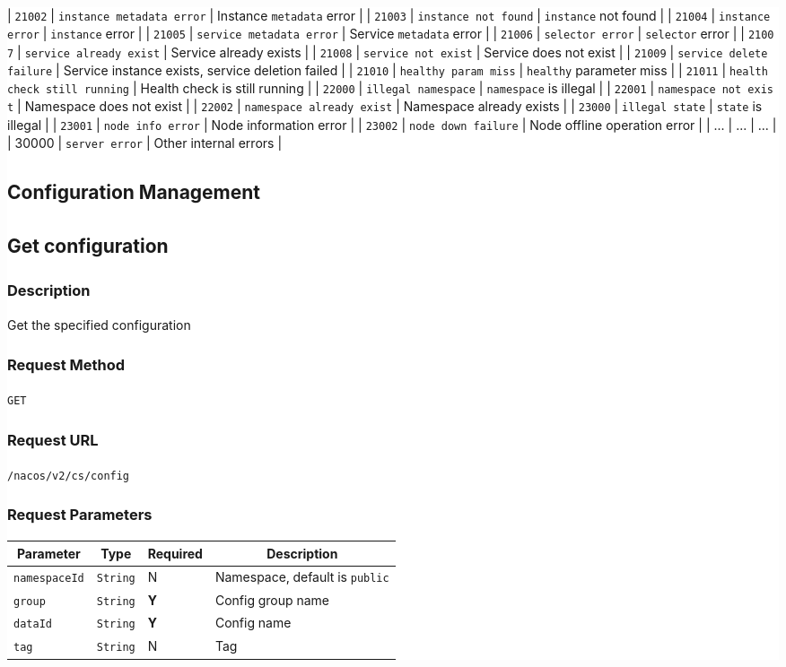 | `21002`    | `instance metadata error`    | Instance `metadata` error                        |
| `21003`    | `instance not found`         | `instance` not found                             |
| `21004`    | `instance error`             | `instance` error                                 |
| `21005`    | `service metadata error`     | Service `metadata` error                         |
| `21006`    | `selector error`             | `selector` error                                 |
| `21007`    | `service already exist`      | Service already exists                           |
| `21008`    | `service not exist`          | Service does not exist                           |
| `21009`    | `service delete failure`     | Service instance exists, service deletion failed |
| `21010`    | `healthy param miss`         | `healthy` parameter miss                         |
| `21011`    | `health check still running` | Health check is still running                    |
| `22000`    | `illegal namespace`          | `namespace` is illegal                           |
| `22001`    | `namespace not exist`        | Namespace does not exist                         |
| `22002`    | `namespace already exist`    | Namespace already exists                         |
| `23000`    | `illegal state`              | `state` is illegal                               |
| `23001`    | `node info error`            | Node information error                           |
| `23002`    | `node down failure`          | Node offline operation error                     |
| ...        | ...                          | ...                                              |
| 30000      | `server error`               | Other internal errors                            |

## Configuration Management

<h2 id="1.1">Get configuration</h2>

### Description

Get the specified configuration

### Request Method

`GET`

### Request URL

`/nacos/v2/cs/config`

### Request Parameters

| Parameter     | Type     | Required | Description                    |
|---------------|----------|----------|--------------------------------|
| `namespaceId` | `String` | N        | Namespace, default is `public` |
| `group`       | `String` | **Y**    | Config group name              |
| `dataId`      | `String` | **Y**    | Config name                    |
| `tag`         | `String` | N        | Tag                            |
